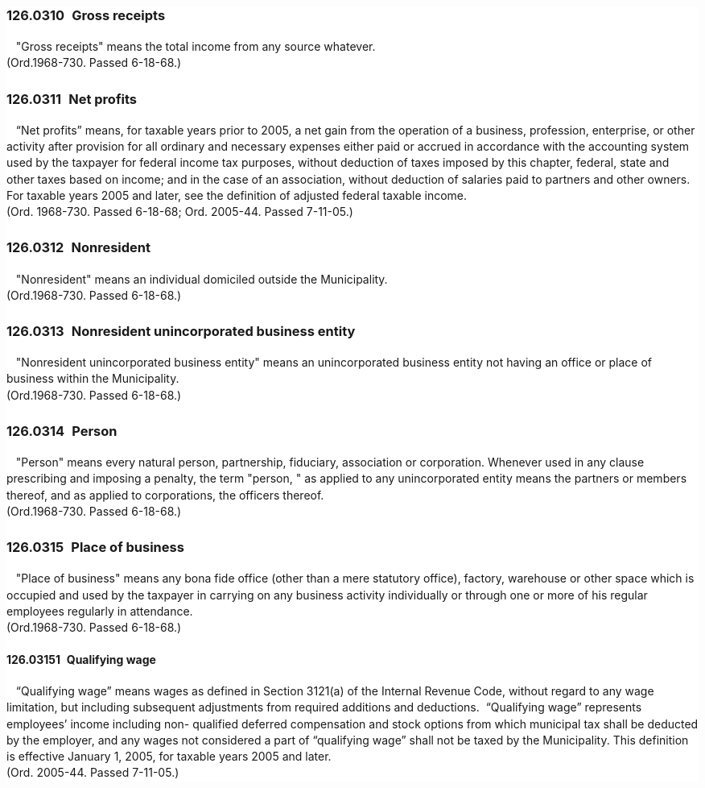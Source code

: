 ### 126.0310   Gross receipts

   "Gross receipts" means the total income from any source whatever.  
(Ord.1968-730. Passed 6-18-68.)

### 126.0311   Net profits

   “Net profits” means, for taxable years prior to 2005, a net gain from the
operation of a business, profession, enterprise, or other activity after
provision for all ordinary and necessary expenses either paid or accrued in
accordance with the accounting system used by the taxpayer for federal income
tax purposes, without deduction of taxes imposed by this chapter, federal,
state and other taxes based on income; and in the case of an association,
without deduction of salaries paid to partners and other owners. For taxable
years 2005 and later, see the definition of adjusted federal taxable income.   
(Ord. 1968-730. Passed 6-18-68; Ord. 2005-44. Passed 7-11-05.)

### 126.0312   Nonresident

   "Nonresident" means an individual domiciled outside the Municipality.  
(Ord.1968-730. Passed 6-18-68.)

### 126.0313   Nonresident unincorporated business entity

   "Nonresident unincorporated business entity" means an unincorporated
business entity not having an office or place of business within the
Municipality.  
(Ord.1968-730. Passed 6-18-68.)

### 126.0314   Person

   "Person" means every natural person, partnership, fiduciary, association or
corporation. Whenever used in any clause prescribing and imposing a penalty,
the term "person, " as applied to any unincorporated entity means the partners
or members thereof, and as applied to corporations, the officers thereof.  
(Ord.1968-730. Passed 6-18-68.)

### 126.0315   Place of business

   "Place of business" means any bona fide office (other than a mere statutory
office), factory, warehouse or other space which is occupied and used by the
taxpayer in carrying on any business activity individually or through one or
more of his regular employees regularly in attendance.  
(Ord.1968-730. Passed 6-18-68.)

#### 126.03151   Qualifying wage

   “Qualifying wage” means wages as defined in Section 3121(a) of the Internal
Revenue Code, without regard to any wage limitation, but including subsequent
adjustments from required additions and deductions.  “Qualifying wage”
represents employees’ income including non- qualified deferred compensation and
stock options from which municipal tax shall be deducted by the employer, and
any wages not considered a part of “qualifying wage” shall not be taxed by the
Municipality. This definition is effective January 1, 2005, for taxable years
2005 and later.  
(Ord. 2005-44. Passed 7-11-05.)
